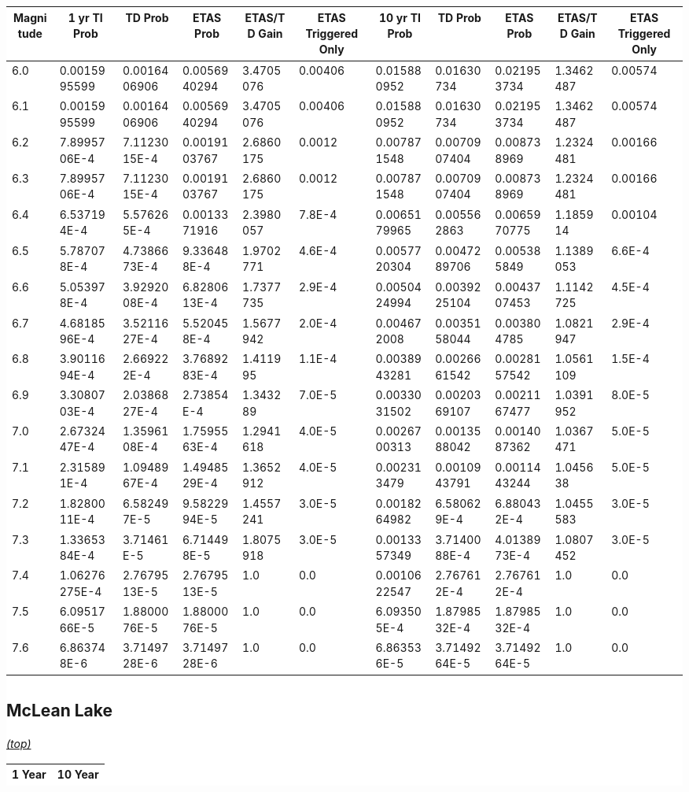 | Magnitude | 1 yr TI Prob | TD Prob | ETAS Prob | ETAS/TD Gain | ETAS Triggered Only | 10 yr TI Prob | TD Prob | ETAS Prob | ETAS/TD Gain | ETAS Triggered Only |
|-----|-----|-----|-----|-----|-----|-----|-----|-----|-----|-----|
| 6.0 | 0.0015995599 | 0.0016406906 | 0.0056940294 | 3.4705076 | 0.00406 | 0.015880952 | 0.01630734 | 0.021953734 | 1.3462487 | 0.00574 |
| 6.1 | 0.0015995599 | 0.0016406906 | 0.0056940294 | 3.4705076 | 0.00406 | 0.015880952 | 0.01630734 | 0.021953734 | 1.3462487 | 0.00574 |
| 6.2 | 7.8995706E-4 | 7.1123015E-4 | 0.0019103767 | 2.6860175 | 0.0012 | 0.007871548 | 0.0070907404 | 0.008738969 | 1.2324481 | 0.00166 |
| 6.3 | 7.8995706E-4 | 7.1123015E-4 | 0.0019103767 | 2.6860175 | 0.0012 | 0.007871548 | 0.0070907404 | 0.008738969 | 1.2324481 | 0.00166 |
| 6.4 | 6.537194E-4 | 5.576265E-4 | 0.0013371916 | 2.3980057 | 7.8E-4 | 0.0065179965 | 0.005562863 | 0.0065970775 | 1.185914 | 0.00104 |
| 6.5 | 5.787078E-4 | 4.7386673E-4 | 9.336488E-4 | 1.9702771 | 4.6E-4 | 0.0057720304 | 0.0047289706 | 0.005385849 | 1.1389053 | 6.6E-4 |
| 6.6 | 5.053978E-4 | 3.9292008E-4 | 6.8280613E-4 | 1.7377735 | 2.9E-4 | 0.0050424994 | 0.0039225104 | 0.0043707453 | 1.1142725 | 4.5E-4 |
| 6.7 | 4.6818596E-4 | 3.5211627E-4 | 5.520458E-4 | 1.5677942 | 2.0E-4 | 0.004672008 | 0.0035158044 | 0.003804785 | 1.0821947 | 2.9E-4 |
| 6.8 | 3.9011694E-4 | 2.669222E-4 | 3.7689283E-4 | 1.411995 | 1.1E-4 | 0.0038943281 | 0.0026661542 | 0.0028157542 | 1.0561109 | 1.5E-4 |
| 6.9 | 3.3080703E-4 | 2.0386827E-4 | 2.73854E-4 | 1.343289 | 7.0E-5 | 0.0033031502 | 0.0020369107 | 0.0021167477 | 1.0391952 | 8.0E-5 |
| 7.0 | 2.6732447E-4 | 1.3596108E-4 | 1.7595563E-4 | 1.2941618 | 4.0E-5 | 0.0026700313 | 0.0013588042 | 0.0014087362 | 1.0367471 | 5.0E-5 |
| 7.1 | 2.315891E-4 | 1.0948967E-4 | 1.4948529E-4 | 1.3652912 | 4.0E-5 | 0.002313479 | 0.0010943791 | 0.0011443244 | 1.045638 | 5.0E-5 |
| 7.2 | 1.8280011E-4 | 6.582497E-5 | 9.5822994E-5 | 1.4557241 | 3.0E-5 | 0.0018264982 | 6.580629E-4 | 6.880432E-4 | 1.0455583 | 3.0E-5 |
| 7.3 | 1.3365384E-4 | 3.71461E-5 | 6.714498E-5 | 1.8075918 | 3.0E-5 | 0.0013357349 | 3.7140088E-4 | 4.0138973E-4 | 1.0807452 | 3.0E-5 |
| 7.4 | 1.06276275E-4 | 2.7679513E-5 | 2.7679513E-5 | 1.0 | 0.0 | 0.0010622547 | 2.767612E-4 | 2.767612E-4 | 1.0 | 0.0 |
| 7.5 | 6.0951766E-5 | 1.8800076E-5 | 1.8800076E-5 | 1.0 | 0.0 | 6.093505E-4 | 1.8798532E-4 | 1.8798532E-4 | 1.0 | 0.0 |
| 7.6 | 6.863748E-6 | 3.7149728E-6 | 3.7149728E-6 | 1.0 | 0.0 | 6.863536E-5 | 3.7149264E-5 | 3.7149264E-5 | 1.0 | 0.0 |

## McLean Lake
*[(top)](#table-of-contents)*

| 1 Year | 10 Year |
|-----|-----|